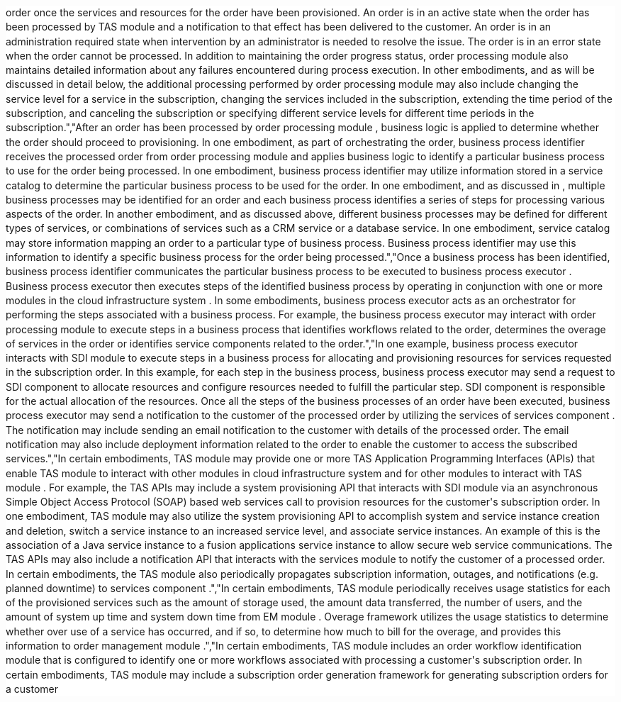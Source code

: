 order once the services and resources for the order have been provisioned. An order is in an active state when the order has been processed by TAS module  and a notification to that effect has been delivered to the customer. An order is in an administration required state when intervention by an administrator is needed to resolve the issue. The order is in an error state when the order cannot be processed. In addition to maintaining the order progress status, order processing module  also maintains detailed information about any failures encountered during process execution. In other embodiments, and as will be discussed in detail below, the additional processing performed by order processing module  may also include changing the service level for a service in the subscription, changing the services included in the subscription, extending the time period of the subscription, and canceling the subscription or specifying different service levels for different time periods in the subscription.","After an order has been processed by order processing module , business logic is applied to determine whether the order should proceed to provisioning. In one embodiment, as part of orchestrating the order, business process identifier  receives the processed order from order processing module  and applies business logic to identify a particular business process to use for the order being processed. In one embodiment, business process identifier  may utilize information stored in a service catalog  to determine the particular business process to be used for the order. In one embodiment, and as discussed in , multiple business processes may be identified for an order and each business process identifies a series of steps for processing various aspects of the order. In another embodiment, and as discussed above, different business processes may be defined for different types of services, or combinations of services such as a CRM service or a database service. In one embodiment, service catalog  may store information mapping an order to a particular type of business process. Business process identifier  may use this information to identify a specific business process for the order being processed.","Once a business process has been identified, business process identifier  communicates the particular business process to be executed to business process executor . Business process executor  then executes steps of the identified business process by operating in conjunction with one or more modules in the cloud infrastructure system . In some embodiments, business process executor  acts as an orchestrator for performing the steps associated with a business process. For example, the business process executor may interact with order processing module  to execute steps in a business process that identifies workflows related to the order, determines the overage of services in the order or identifies service components related to the order.","In one example, business process executor  interacts with SDI module  to execute steps in a business process for allocating and provisioning resources for services requested in the subscription order. In this example, for each step in the business process, business process executor  may send a request to SDI component  to allocate resources and configure resources needed to fulfill the particular step. SDI component  is responsible for the actual allocation of the resources. Once all the steps of the business processes of an order have been executed, business process executor  may send a notification to the customer of the processed order by utilizing the services of services component . The notification may include sending an email notification to the customer with details of the processed order. The email notification may also include deployment information related to the order to enable the customer to access the subscribed services.","In certain embodiments, TAS module  may provide one or more TAS Application Programming Interfaces (APIs)  that enable TAS module  to interact with other modules in cloud infrastructure system  and for other modules to interact with TAS module . For example, the TAS APIs may include a system provisioning API that interacts with SDI module  via an asynchronous Simple Object Access Protocol (SOAP) based web services call to provision resources for the customer's subscription order. In one embodiment, TAS module  may also utilize the system provisioning API to accomplish system and service instance creation and deletion, switch a service instance to an increased service level, and associate service instances. An example of this is the association of a Java service instance to a fusion applications service instance to allow secure web service communications. The TAS APIs may also include a notification API that interacts with the services module  to notify the customer of a processed order. In certain embodiments, the TAS module  also periodically propagates subscription information, outages, and notifications (e.g. planned downtime) to services component .","In certain embodiments, TAS module  periodically receives usage statistics for each of the provisioned services such as the amount of storage used, the amount data transferred, the number of users, and the amount of system up time and system down time from EM module . Overage framework  utilizes the usage statistics to determine whether over use of a service has occurred, and if so, to determine how much to bill for the overage, and provides this information to order management module .","In certain embodiments, TAS module  includes an order workflow identification module  that is configured to identify one or more workflows associated with processing a customer's subscription order. In certain embodiments, TAS module  may include a subscription order generation framework  for generating subscription orders for a customer
